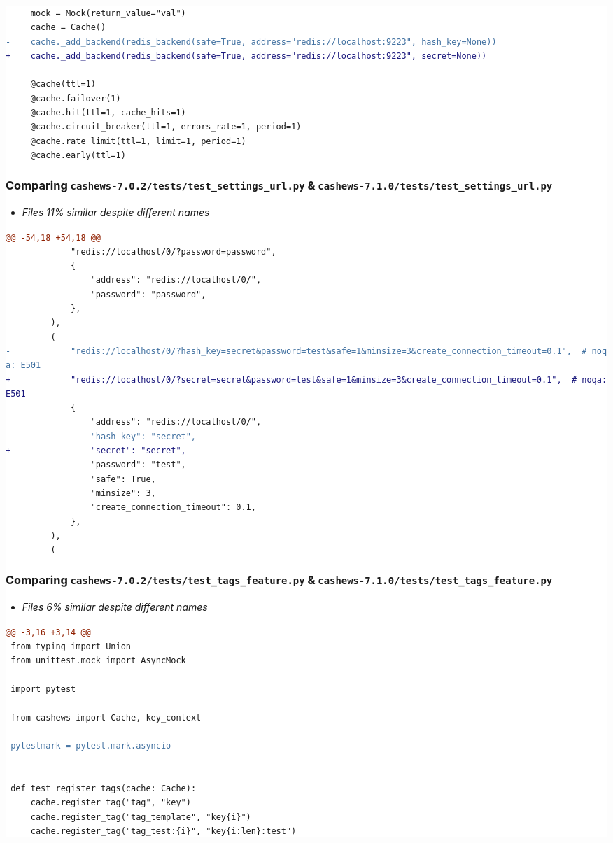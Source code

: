 ```diff
     mock = Mock(return_value="val")
     cache = Cache()
-    cache._add_backend(redis_backend(safe=True, address="redis://localhost:9223", hash_key=None))
+    cache._add_backend(redis_backend(safe=True, address="redis://localhost:9223", secret=None))
 
     @cache(ttl=1)
     @cache.failover(1)
     @cache.hit(ttl=1, cache_hits=1)
     @cache.circuit_breaker(ttl=1, errors_rate=1, period=1)
     @cache.rate_limit(ttl=1, limit=1, period=1)
     @cache.early(ttl=1)
```

### Comparing `cashews-7.0.2/tests/test_settings_url.py` & `cashews-7.1.0/tests/test_settings_url.py`

 * *Files 11% similar despite different names*

```diff
@@ -54,18 +54,18 @@
             "redis://localhost/0/?password=password",
             {
                 "address": "redis://localhost/0/",
                 "password": "password",
             },
         ),
         (
-            "redis://localhost/0/?hash_key=secret&password=test&safe=1&minsize=3&create_connection_timeout=0.1",  # noqa: E501
+            "redis://localhost/0/?secret=secret&password=test&safe=1&minsize=3&create_connection_timeout=0.1",  # noqa: E501
             {
                 "address": "redis://localhost/0/",
-                "hash_key": "secret",
+                "secret": "secret",
                 "password": "test",
                 "safe": True,
                 "minsize": 3,
                 "create_connection_timeout": 0.1,
             },
         ),
         (
```

### Comparing `cashews-7.0.2/tests/test_tags_feature.py` & `cashews-7.1.0/tests/test_tags_feature.py`

 * *Files 6% similar despite different names*

```diff
@@ -3,16 +3,14 @@
 from typing import Union
 from unittest.mock import AsyncMock
 
 import pytest
 
 from cashews import Cache, key_context
 
-pytestmark = pytest.mark.asyncio
-
 
 def test_register_tags(cache: Cache):
     cache.register_tag("tag", "key")
     cache.register_tag("tag_template", "key{i}")
     cache.register_tag("tag_test:{i}", "key{i:len}:test")
```